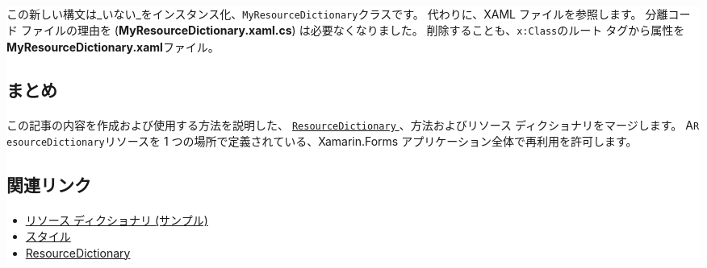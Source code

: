 この新しい構文は_いない_をインスタンス化、`MyResourceDictionary`クラスです。 代わりに、XAML ファイルを参照します。 分離コード ファイルの理由を (**MyResourceDictionary.xaml.cs**) は必要なくなりました。 削除することも、`x:Class`のルート タグから属性を**MyResourceDictionary.xaml**ファイル。 

## <a name="summary"></a>まとめ

この記事の内容を作成および使用する方法を説明した、 [ `ResourceDictionary` ](https://developer.xamarin.com/api/type/Xamarin.Forms.ResourceDictionary/)、方法およびリソース ディクショナリをマージします。 A`ResourceDictionary`リソースを 1 つの場所で定義されている、Xamarin.Forms アプリケーション全体で再利用を許可します。

## <a name="related-links"></a>関連リンク

- [リソース ディクショナリ (サンプル)](https://developer.xamarin.com/samples/xamarin-forms/xaml/resourcedictionaries/)
- [スタイル](~/xamarin-forms/user-interface/styles/index.md)
- [ResourceDictionary](https://developer.xamarin.com/api/type/Xamarin.Forms.ResourceDictionary/)
